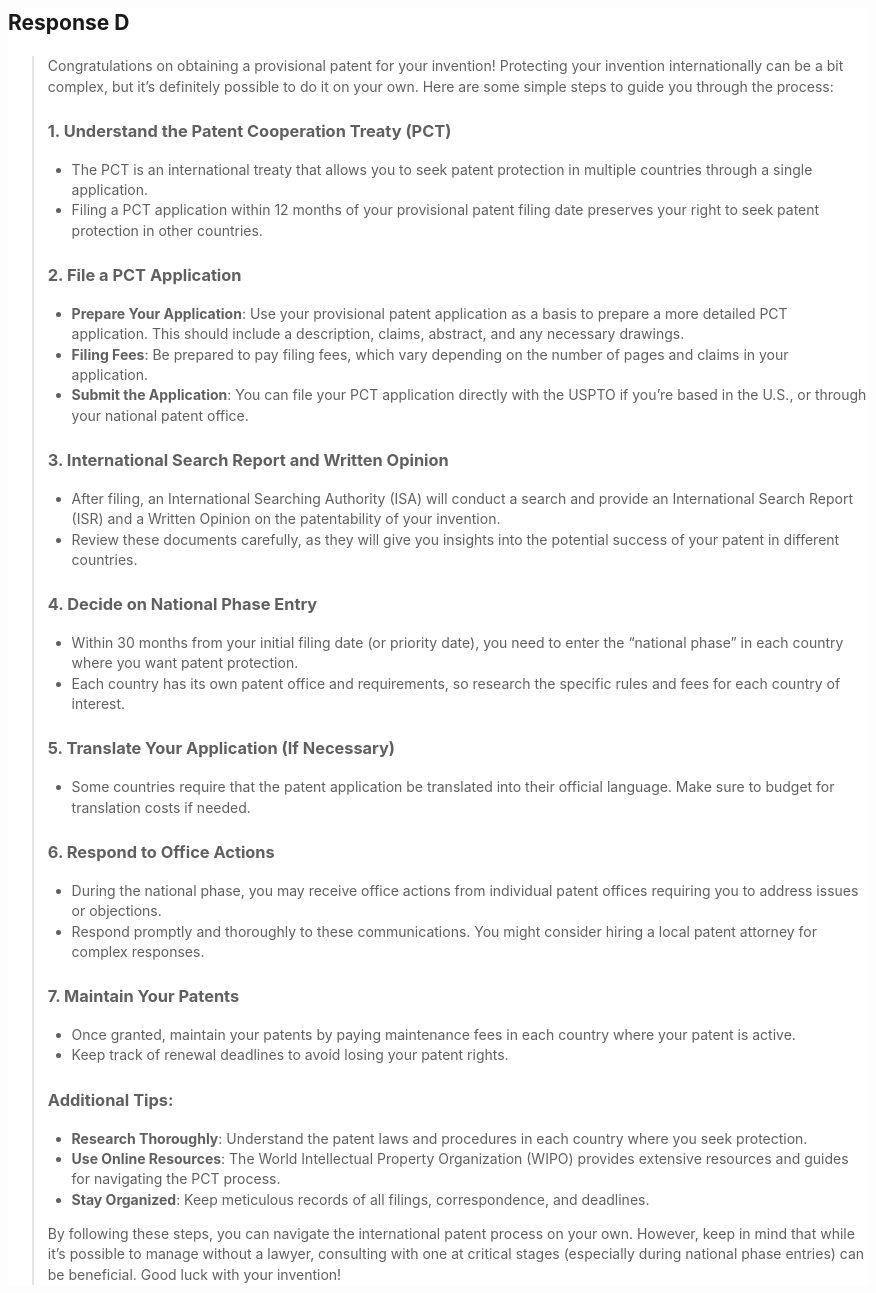 ## Response D

> Congratulations on obtaining a provisional patent for your invention! Protecting your invention internationally can be a bit complex, but it’s definitely possible to do it on your own. Here are some simple steps to guide you through the process:
>
> ### 1. **Understand the Patent Cooperation Treaty (PCT)**
>    - The PCT is an international treaty that allows you to seek patent protection in multiple countries through a single application.
>    - Filing a PCT application within 12 months of your provisional patent filing date preserves your right to seek patent protection in other countries.
>
> ### 2. **File a PCT Application**
>    - **Prepare Your Application**: Use your provisional patent application as a basis to prepare a more detailed PCT application. This should include a description, claims, abstract, and any necessary drawings.
>    - **Filing Fees**: Be prepared to pay filing fees, which vary depending on the number of pages and claims in your application.
>    - **Submit the Application**: You can file your PCT application directly with the USPTO if you’re based in the U.S., or through your national patent office.
>
> ### 3. **International Search Report and Written Opinion**
>    - After filing, an International Searching Authority (ISA) will conduct a search and provide an International Search Report (ISR) and a Written Opinion on the patentability of your invention.
>    - Review these documents carefully, as they will give you insights into the potential success of your patent in different countries.
>
> ### 4. **Decide on National Phase Entry**
>    - Within 30 months from your initial filing date (or priority date), you need to enter the “national phase” in each country where you want patent protection.
>    - Each country has its own patent office and requirements, so research the specific rules and fees for each country of interest.
>
> ### 5. **Translate Your Application (If Necessary)**
>    - Some countries require that the patent application be translated into their official language. Make sure to budget for translation costs if needed.
>
> ### 6. **Respond to Office Actions**
>    - During the national phase, you may receive office actions from individual patent offices requiring you to address issues or objections.
>    - Respond promptly and thoroughly to these communications. You might consider hiring a local patent attorney for complex responses.
>
> ### 7. **Maintain Your Patents**
>    - Once granted, maintain your patents by paying maintenance fees in each country where your patent is active.
>    - Keep track of renewal deadlines to avoid losing your patent rights.
>
> ### Additional Tips:
> - **Research Thoroughly**: Understand the patent laws and procedures in each country where you seek protection.
> - **Use Online Resources**: The World Intellectual Property Organization (WIPO) provides extensive resources and guides for navigating the PCT process.
> - **Stay Organized**: Keep meticulous records of all filings, correspondence, and deadlines.
>
> By following these steps, you can navigate the international patent process on your own. However, keep in mind that while it’s possible to manage without a lawyer, consulting with one at critical stages (especially during national phase entries) can be beneficial. Good luck with your invention!
